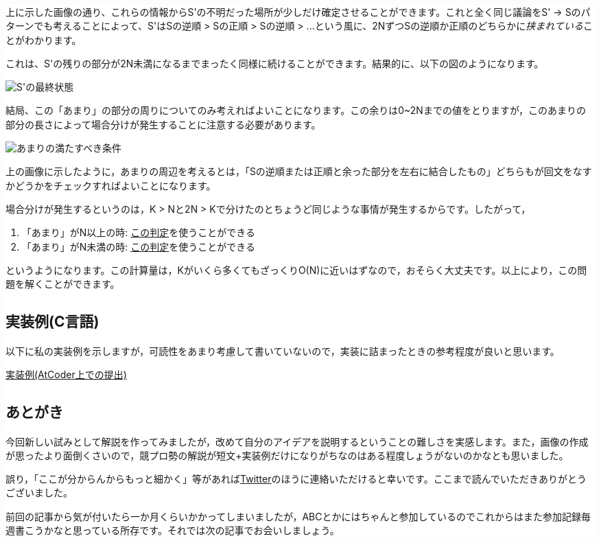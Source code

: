 上に示した画像の通り、これらの情報からS\'の不明だった場所が少しだけ確定させることができます。これと全く同じ議論をS\'
-\> Sのパターンでも考えることによって、S\'はSの逆順 \> Sの正順 \>
Sの逆順 \>
\...という風に、2NずつSの逆順か正順のどちらかに*挟まれている*ことがわかります。

これは、S\'の残りの部分が2N未満になるまでまったく同様に続けることができます。結果的に、以下の図のようになります。

![S\'の最終状態](https://res.cloudinary.com/dqoqdn2sk/image/upload/v1675749819/pictures/exp_arc155a.html/condition4_l5mtio.png)

結局、この「あまり」の部分の周りについてのみ考えればよいことになります。この余りは0\~2Nまでの値をとりますが，このあまりの部分の長さによって場合分けが発生することに注意する必要があります。

![あまりの満たすべき条件](https://res.cloudinary.com/dqoqdn2sk/image/upload/v1675776863/pictures/exp_arc155a.html/condition5_tpjzhf.png)

上の画像に示したように，あまりの周辺を考えるとは，「Sの逆順または正順と余った部分を左右に結合したもの」どちらもが回文をなすかどうかをチェックすればよいことになります。

場合分けが発生するというのは，K \> Nと2N \>
Kで分けたのとちょうど同じような事情が発生するからです。したがって，

1.  「あまり」がN以上の時:
    [この判定](articles/exp_arc155a.html#head8)を使うことができる
2.  「あまり」がN未満の時:
    [この判定](articles/exp_arc155a.html#head4)を使うことができる

というようになります。この計算量は，Kがいくら多くてもざっくりO(N)に近いはずなので，おそらく大丈夫です。以上により，この問題を解くことができます。

## 実装例(C言語)

以下に私の実装例を示しますが，可読性をあまり考慮して書いていないので，実装に詰まったときの参考程度が良いと思います。

[実装例(AtCoder上での提出)](https://atcoder.jp/contests/arc155/submissions/38493807)

## あとがき

今回新しい試みとして解説を作ってみましたが，改めて自分のアイデアを説明するということの難しさを実感します。また，画像の作成が思ったより面倒くさいので，競プロ勢の解説が短文+実装例だけになりがちなのはある程度しょうがないのかなとも思いました。

誤り，「ここが分からんからもっと細かく」等があれば[Twitter](https://twitter.com/UU9782wsEdANDhp)のほうに連絡いただけると幸いです。ここまで読んでいただきありがとうございました。

前回の記事から気が付いたら一か月くらいかかってしまいましたが，ABCとかにはちゃんと参加しているのでこれからはまた参加記録毎週書こうかなと思っている所存です。それでは次の記事でお会いしましょう。
